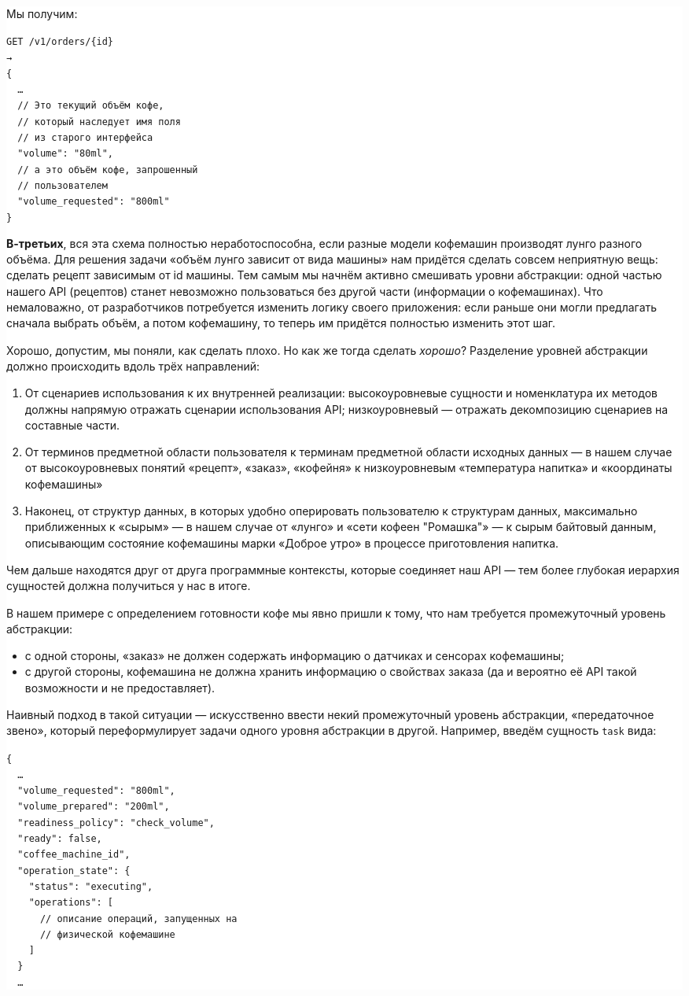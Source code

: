 Мы получим:
```
GET /v1/orders/{id}
→
{
  …
  // Это текущий объём кофе,
  // который наследует имя поля
  // из старого интерфейса
  "volume": "80ml",
  // а это объём кофе, запрошенный
  // пользователем
  "volume_requested": "800ml"
}
```

**В-третьих**, вся эта схема полностью неработоспособна, если разные модели кофемашин производят лунго разного объёма. Для решения задачи «объём лунго зависит от вида машины» нам придётся сделать совсем неприятную вещь: сделать рецепт зависимым от id машины. Тем самым мы начнём активно смешивать уровни абстракции: одной частью нашего API (рецептов) станет невозможно пользоваться без другой части (информации о кофемашинах). Что немаловажно, от разработчиков потребуется изменить логику своего приложения: если раньше они могли предлагать сначала выбрать объём, а потом кофемашину, то теперь им придётся полностью изменить этот шаг.

Хорошо, допустим, мы поняли, как сделать плохо. Но как же тогда сделать *хорошо*? Разделение уровней абстракции должно происходить вдоль трёх направлений:

  1. От сценариев использования к их внутренней реализации: высокоуровневые сущности и номенклатура их методов должны напрямую отражать сценарии использования API; низкоуровневый — отражать декомпозицию сценариев на составные части.

  2. От терминов предметной области пользователя к терминам предметной области исходных данных — в нашем случае от высокоуровневых понятий «рецепт», «заказ», «кофейня» к низкоуровневым «температура напитка» и «координаты кофемашины»

  3. Наконец, от структур данных, в которых удобно оперировать пользователю к структурам данных, максимально приближенных к «сырым» — в нашем случае от «лунго» и «сети кофеен "Ромашка"» — к сырым байтовый данным, описывающим состояние кофемашины марки «Доброе утро» в процессе приготовления напитка.

Чем дальше находятся друг от друга программные контексты, которые соединяет наш API — тем более глубокая иерархия сущностей должна получиться у нас в итоге.

В нашем примере с определением готовности кофе мы явно пришли к тому, что нам требуется промежуточный уровень абстракции:

  * с одной стороны, «заказ» не должен содержать информацию о датчиках и сенсорах кофемашины;
  * с другой стороны, кофемашина не должна хранить информацию о свойствах заказа (да и вероятно её API такой возможности и не предоставляет).

Наивный подход в такой ситуации — искусственно ввести некий промежуточный уровень абстракции, «передаточное звено», который переформулирует задачи одного уровня абстракции в другой. Например, введём сущность `task` вида:
```
{
  …
  "volume_requested": "800ml",
  "volume_prepared": "200ml",
  "readiness_policy": "check_volume",
  "ready": false,
  "coffee_machine_id",
  "operation_state": {
    "status": "executing",
    "operations": [
      // описание операций, запущенных на
      // физической кофемашине
    ]
  }
  …
```